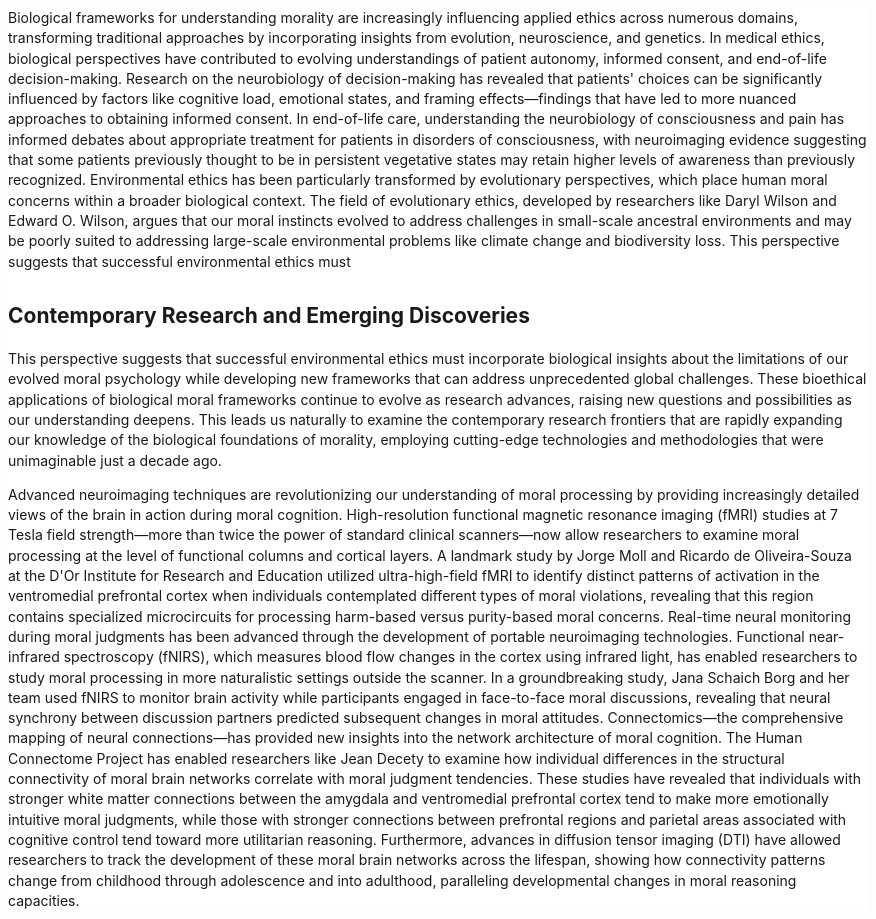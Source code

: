 Biological frameworks for understanding morality are increasingly influencing applied ethics across numerous domains, transforming traditional approaches by incorporating insights from evolution, neuroscience, and genetics. In medical ethics, biological perspectives have contributed to evolving understandings of patient autonomy, informed consent, and end-of-life decision-making. Research on the neurobiology of decision-making has revealed that patients' choices can be significantly influenced by factors like cognitive load, emotional states, and framing effects—findings that have led to more nuanced approaches to obtaining informed consent. In end-of-life care, understanding the neurobiology of consciousness and pain has informed debates about appropriate treatment for patients in disorders of consciousness, with neuroimaging evidence suggesting that some patients previously thought to be in persistent vegetative states may retain higher levels of awareness than previously recognized. Environmental ethics has been particularly transformed by evolutionary perspectives, which place human moral concerns within a broader biological context. The field of evolutionary ethics, developed by researchers like Daryl Wilson and Edward O. Wilson, argues that our moral instincts evolved to address challenges in small-scale ancestral environments and may be poorly suited to addressing large-scale environmental problems like climate change and biodiversity loss. This perspective suggests that successful environmental ethics must

## Contemporary Research and Emerging Discoveries

This perspective suggests that successful environmental ethics must incorporate biological insights about the limitations of our evolved moral psychology while developing new frameworks that can address unprecedented global challenges. These bioethical applications of biological moral frameworks continue to evolve as research advances, raising new questions and possibilities as our understanding deepens. This leads us naturally to examine the contemporary research frontiers that are rapidly expanding our knowledge of the biological foundations of morality, employing cutting-edge technologies and methodologies that were unimaginable just a decade ago.

Advanced neuroimaging techniques are revolutionizing our understanding of moral processing by providing increasingly detailed views of the brain in action during moral cognition. High-resolution functional magnetic resonance imaging (fMRI) studies at 7 Tesla field strength—more than twice the power of standard clinical scanners—now allow researchers to examine moral processing at the level of functional columns and cortical layers. A landmark study by Jorge Moll and Ricardo de Oliveira-Souza at the D'Or Institute for Research and Education utilized ultra-high-field fMRI to identify distinct patterns of activation in the ventromedial prefrontal cortex when individuals contemplated different types of moral violations, revealing that this region contains specialized microcircuits for processing harm-based versus purity-based moral concerns. Real-time neural monitoring during moral judgments has been advanced through the development of portable neuroimaging technologies. Functional near-infrared spectroscopy (fNIRS), which measures blood flow changes in the cortex using infrared light, has enabled researchers to study moral processing in more naturalistic settings outside the scanner. In a groundbreaking study, Jana Schaich Borg and her team used fNIRS to monitor brain activity while participants engaged in face-to-face moral discussions, revealing that neural synchrony between discussion partners predicted subsequent changes in moral attitudes. Connectomics—the comprehensive mapping of neural connections—has provided new insights into the network architecture of moral cognition. The Human Connectome Project has enabled researchers like Jean Decety to examine how individual differences in the structural connectivity of moral brain networks correlate with moral judgment tendencies. These studies have revealed that individuals with stronger white matter connections between the amygdala and ventromedial prefrontal cortex tend to make more emotionally intuitive moral judgments, while those with stronger connections between prefrontal regions and parietal areas associated with cognitive control tend toward more utilitarian reasoning. Furthermore, advances in diffusion tensor imaging (DTI) have allowed researchers to track the development of these moral brain networks across the lifespan, showing how connectivity patterns change from childhood through adolescence and into adulthood, paralleling developmental changes in moral reasoning capacities.
